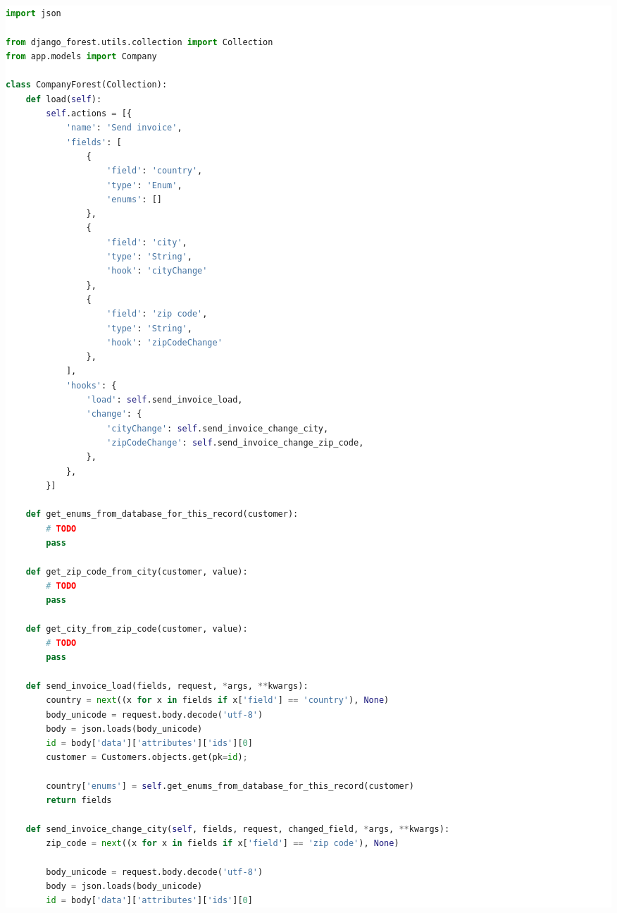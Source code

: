 ```python
import json

from django_forest.utils.collection import Collection
from app.models import Company

class CompanyForest(Collection):
    def load(self):
        self.actions = [{
            'name': 'Send invoice',
            'fields': [
                {
                    'field': 'country',
                    'type': 'Enum',
                    'enums': []
                },
                {
                    'field': 'city',
                    'type': 'String',
                    'hook': 'cityChange'
                },
                {
                    'field': 'zip code',
                    'type': 'String',
                    'hook': 'zipCodeChange'
                },
            ],
            'hooks': {
                'load': self.send_invoice_load,
                'change': {
                    'cityChange': self.send_invoice_change_city,
                    'zipCodeChange': self.send_invoice_change_zip_code,
                },
            },
        }]

    def get_enums_from_database_for_this_record(customer):
        # TODO
        pass

    def get_zip_code_from_city(customer, value):
        # TODO
        pass

    def get_city_from_zip_code(customer, value):
        # TODO
        pass

    def send_invoice_load(fields, request, *args, **kwargs):
        country = next((x for x in fields if x['field'] == 'country'), None)
        body_unicode = request.body.decode('utf-8')
        body = json.loads(body_unicode)
        id = body['data']['attributes']['ids'][0]
        customer = Customers.objects.get(pk=id);

        country['enums'] = self.get_enums_from_database_for_this_record(customer)
        return fields

    def send_invoice_change_city(self, fields, request, changed_field, *args, **kwargs):
        zip_code = next((x for x in fields if x['field'] == 'zip code'), None)

        body_unicode = request.body.decode('utf-8')
        body = json.loads(body_unicode)
        id = body['data']['attributes']['ids'][0]
```